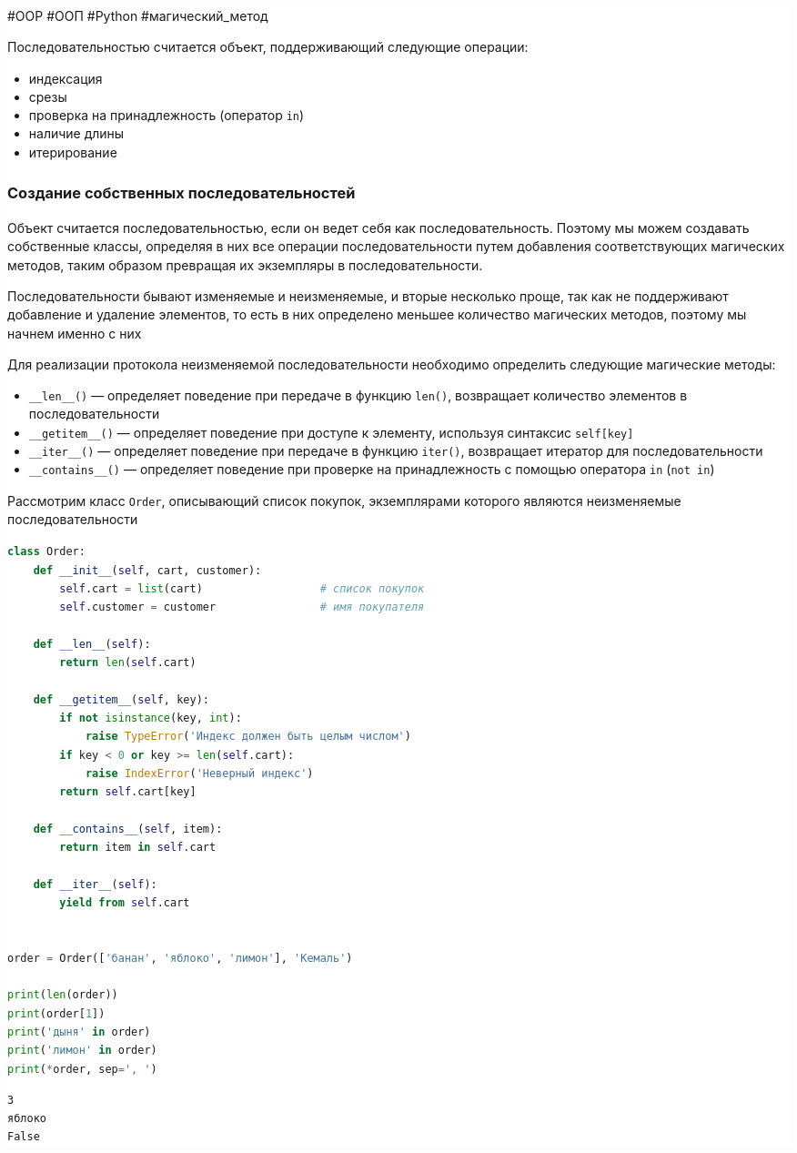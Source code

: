 #OOP #ООП #Python #магический_метод 


Последовательностью  считается объект, поддерживающий следующие операции:
- индексация
- срезы
- проверка на принадлежность (оператор `in`)
- наличие длины
- итерирование

### Создание собственных последовательностей
Объект считается последовательностью, если он ведет себя как последовательность. Поэтому мы можем создавать собственные классы, определяя в них все операции последовательности путем добавления соответствующих магических методов, таким образом превращая их экземпляры в последовательности.

Последовательности бывают изменяемые и неизменяемые, и вторые несколько проще, так как не поддерживают добавление и удаление элементов, то есть в них определено меньшее количество магических методов, поэтому мы начнем именно с них

Для реализации протокола неизменяемой последовательности необходимо определить следующие магические методы:
- `__len__()` — определяет поведение при передаче в функцию `len()`, возвращает количество элементов в последовательности
- `__getitem__()` — определяет поведение при доступе к элементу, используя синтаксис `self[key]` 
- `__iter__()` — определяет поведение при передаче в функцию `iter()`, возвращает итератор для последовательности
- `__contains__()` — определяет поведение при проверке на принадлежность с помощью оператора `in` (`not in`)

Рассмотрим класс `Order`, описывающий список покупок, экземплярами которого являются неизменяемые последовательности
```python
class Order:
    def __init__(self, cart, customer):
        self.cart = list(cart)                  # список покупок
        self.customer = customer                # имя покупателя

    def __len__(self):
        return len(self.cart)

    def __getitem__(self, key):
        if not isinstance(key, int):
            raise TypeError('Индекс должен быть целым числом')
        if key < 0 or key >= len(self.cart):
            raise IndexError('Неверный индекс')
        return self.cart[key]

    def __contains__(self, item):
        return item in self.cart

    def __iter__(self):
        yield from self.cart


order = Order(['банан', 'яблоко', 'лимон'], 'Кемаль')

print(len(order))
print(order[1])
print('дыня' in order)
print('лимон' in order)
print(*order, sep=', ')
```
```
3
яблоко
False
```